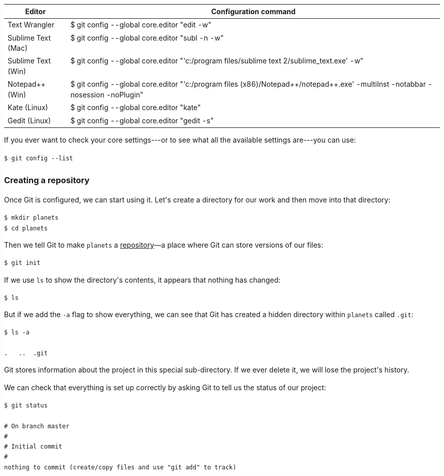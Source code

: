 
Editor | Configuration command
----|----
Text Wrangler |	$ git config --global core.editor "edit -w"
Sublime Text (Mac)|	$ git config --global core.editor "subl -n -w"
Sublime Text (Win)|	$ git config --global core.editor "'c:/program files/sublime text 2/sublime_text.exe' -w"
Notepad++ (Win)|	$ git config --global core.editor "'c:/program files (x86)/Notepad++/notepad++.exe' -multiInst -notabbar -nosession -noPlugin"
Kate (Linux)|	$ git config --global core.editor "kate"
Gedit (Linux)|	$ git config --global core.editor "gedit -s"

If you ever want to check your core settings---or to see what all the available settings are---you can use:

	$ git config --list

### Creating a repository

Once Git is configured,
we can start using it.
Let's create a directory for our work and then move into that directory:

	$ mkdir planets
	$ cd planets


Then we tell Git to make `planets` a [repository](reference.html#repository)&mdash;a place where
Git can store versions of our files:

	$ git init

If we use `ls` to show the directory's contents,
it appears that nothing has changed:

	$ ls


But if we add the `-a` flag to show everything,
we can see that Git has created a hidden directory within `planets` called `.git`:


	$ ls -a

	.	..	.git


Git stores information about the project in this special sub-directory.
If we ever delete it,
we will lose the project's history.

We can check that everything is set up correctly
by asking Git to tell us the status of our project:

	$ git status

	# On branch master
	#
	# Initial commit
	#
	nothing to commit (create/copy files and use "git add" to track)
